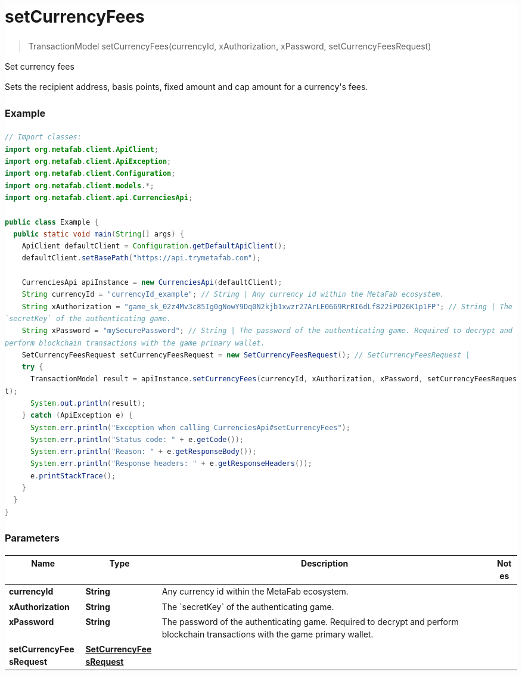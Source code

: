 <a name="setCurrencyFees"></a>
# **setCurrencyFees**
> TransactionModel setCurrencyFees(currencyId, xAuthorization, xPassword, setCurrencyFeesRequest)

Set currency fees

Sets the recipient address, basis points, fixed amount and cap amount for a currency&#39;s fees.

### Example
```java
// Import classes:
import org.metafab.client.ApiClient;
import org.metafab.client.ApiException;
import org.metafab.client.Configuration;
import org.metafab.client.models.*;
import org.metafab.client.api.CurrenciesApi;

public class Example {
  public static void main(String[] args) {
    ApiClient defaultClient = Configuration.getDefaultApiClient();
    defaultClient.setBasePath("https://api.trymetafab.com");

    CurrenciesApi apiInstance = new CurrenciesApi(defaultClient);
    String currencyId = "currencyId_example"; // String | Any currency id within the MetaFab ecosystem.
    String xAuthorization = "game_sk_02z4Mv3c85Ig0gNowY9Dq0N2kjb1xwzr27ArLE0669RrRI6dLf822iPO26K1p1FP"; // String | The `secretKey` of the authenticating game.
    String xPassword = "mySecurePassword"; // String | The password of the authenticating game. Required to decrypt and perform blockchain transactions with the game primary wallet.
    SetCurrencyFeesRequest setCurrencyFeesRequest = new SetCurrencyFeesRequest(); // SetCurrencyFeesRequest | 
    try {
      TransactionModel result = apiInstance.setCurrencyFees(currencyId, xAuthorization, xPassword, setCurrencyFeesRequest);
      System.out.println(result);
    } catch (ApiException e) {
      System.err.println("Exception when calling CurrenciesApi#setCurrencyFees");
      System.err.println("Status code: " + e.getCode());
      System.err.println("Reason: " + e.getResponseBody());
      System.err.println("Response headers: " + e.getResponseHeaders());
      e.printStackTrace();
    }
  }
}
```

### Parameters

| Name | Type | Description  | Notes |
|------------- | ------------- | ------------- | -------------|
| **currencyId** | **String**| Any currency id within the MetaFab ecosystem. | |
| **xAuthorization** | **String**| The &#x60;secretKey&#x60; of the authenticating game. | |
| **xPassword** | **String**| The password of the authenticating game. Required to decrypt and perform blockchain transactions with the game primary wallet. | |
| **setCurrencyFeesRequest** | [**SetCurrencyFeesRequest**](SetCurrencyFeesRequest.md)|  | |
